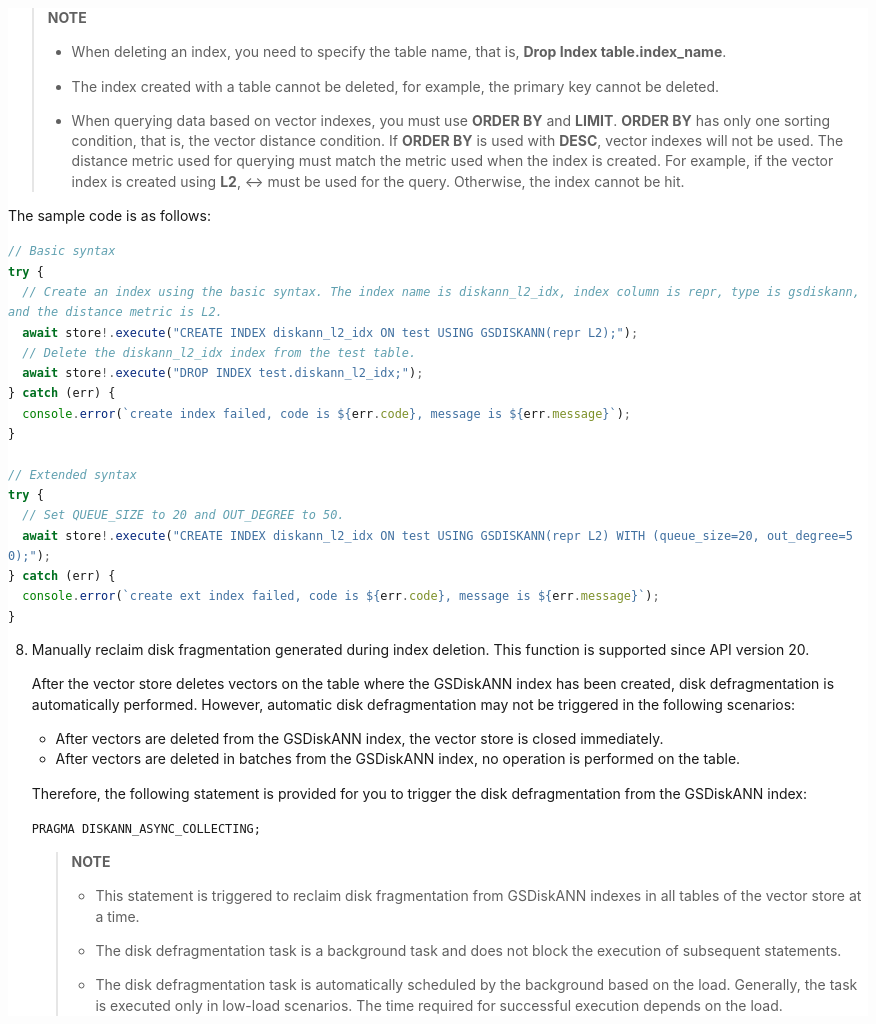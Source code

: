    > **NOTE**
   >
   > - When deleting an index, you need to specify the table name, that is, **Drop Index table.index_name**.
   > 
   > - The index created with a table cannot be deleted, for example, the primary key cannot be deleted.
   > 
   > - When querying data based on vector indexes, you must use **ORDER BY** and **LIMIT**. **ORDER BY** has only one sorting condition, that is, the vector distance condition. If **ORDER BY** is used with **DESC**, vector indexes will not be used. The distance metric used for querying must match the metric used when the index is created. For example, if the vector index is created using **L2**, <-> must be used for the query. Otherwise, the index cannot be hit.

   The sample code is as follows:

   ```ts
   // Basic syntax
   try {
     // Create an index using the basic syntax. The index name is diskann_l2_idx, index column is repr, type is gsdiskann, and the distance metric is L2.
     await store!.execute("CREATE INDEX diskann_l2_idx ON test USING GSDISKANN(repr L2);");
     // Delete the diskann_l2_idx index from the test table.
     await store!.execute("DROP INDEX test.diskann_l2_idx;");
   } catch (err) {
     console.error(`create index failed, code is ${err.code}, message is ${err.message}`);
   }

   // Extended syntax
   try {
     // Set QUEUE_SIZE to 20 and OUT_DEGREE to 50.
     await store!.execute("CREATE INDEX diskann_l2_idx ON test USING GSDISKANN(repr L2) WITH (queue_size=20, out_degree=50);");
   } catch (err) {
     console.error(`create ext index failed, code is ${err.code}, message is ${err.message}`);
   }
   ```

8. Manually reclaim disk fragmentation generated during index deletion. This function is supported since API version 20.

    After the vector store deletes vectors on the table where the GSDiskANN index has been created, disk defragmentation is automatically performed. However, automatic disk defragmentation may not be triggered in the following scenarios:
    - After vectors are deleted from the GSDiskANN index, the vector store is closed immediately.
    - After vectors are deleted in batches from the GSDiskANN index, no operation is performed on the table.

   Therefore, the following statement is provided for you to trigger the disk defragmentation from the GSDiskANN index:
   ```sql
   PRAGMA DISKANN_ASYNC_COLLECTING;
   ```
  
   > **NOTE**
   >
   > - This statement is triggered to reclaim disk fragmentation from GSDiskANN indexes in all tables of the vector store at a time.
   > 
   > - The disk defragmentation task is a background task and does not block the execution of subsequent statements.
   > 
   > - The disk defragmentation task is automatically scheduled by the background based on the load. Generally, the task is executed only in low-load scenarios. The time required for successful execution depends on the load.
